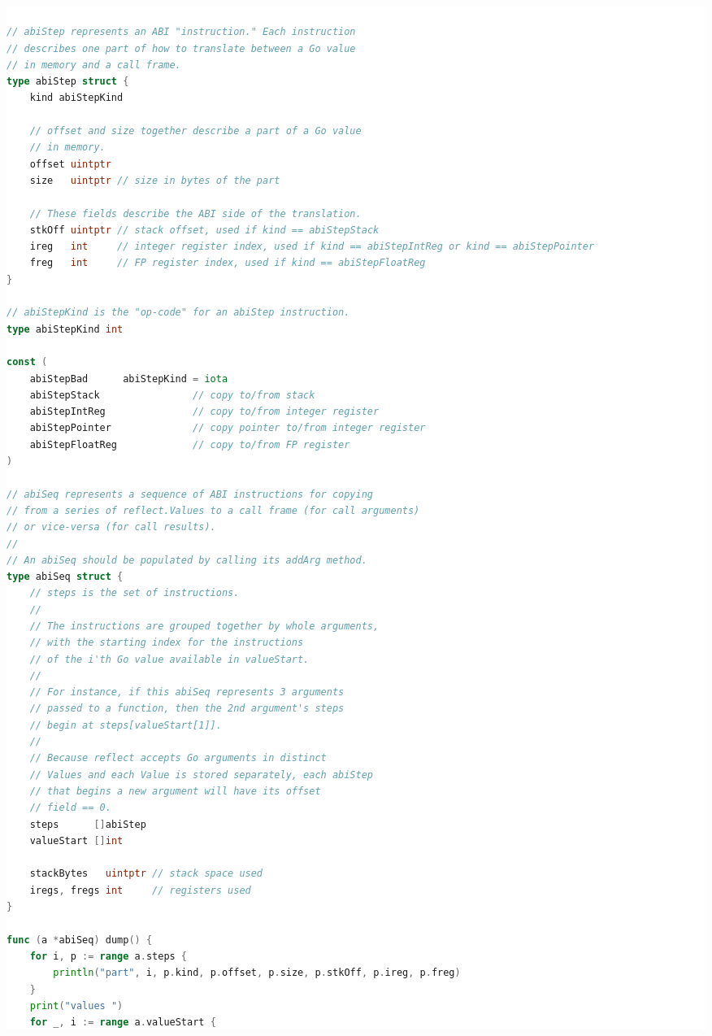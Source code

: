 ```go

// abiStep represents an ABI "instruction." Each instruction
// describes one part of how to translate between a Go value
// in memory and a call frame.
type abiStep struct {
	kind abiStepKind

	// offset and size together describe a part of a Go value
	// in memory.
	offset uintptr
	size   uintptr // size in bytes of the part

	// These fields describe the ABI side of the translation.
	stkOff uintptr // stack offset, used if kind == abiStepStack
	ireg   int     // integer register index, used if kind == abiStepIntReg or kind == abiStepPointer
	freg   int     // FP register index, used if kind == abiStepFloatReg
}

// abiStepKind is the "op-code" for an abiStep instruction.
type abiStepKind int

const (
	abiStepBad      abiStepKind = iota
	abiStepStack                // copy to/from stack
	abiStepIntReg               // copy to/from integer register
	abiStepPointer              // copy pointer to/from integer register
	abiStepFloatReg             // copy to/from FP register
)

// abiSeq represents a sequence of ABI instructions for copying
// from a series of reflect.Values to a call frame (for call arguments)
// or vice-versa (for call results).
//
// An abiSeq should be populated by calling its addArg method.
type abiSeq struct {
	// steps is the set of instructions.
	//
	// The instructions are grouped together by whole arguments,
	// with the starting index for the instructions
	// of the i'th Go value available in valueStart.
	//
	// For instance, if this abiSeq represents 3 arguments
	// passed to a function, then the 2nd argument's steps
	// begin at steps[valueStart[1]].
	//
	// Because reflect accepts Go arguments in distinct
	// Values and each Value is stored separately, each abiStep
	// that begins a new argument will have its offset
	// field == 0.
	steps      []abiStep
	valueStart []int

	stackBytes   uintptr // stack space used
	iregs, fregs int     // registers used
}

func (a *abiSeq) dump() {
	for i, p := range a.steps {
		println("part", i, p.kind, p.offset, p.size, p.stkOff, p.ireg, p.freg)
	}
	print("values ")
	for _, i := range a.valueStart {
```
